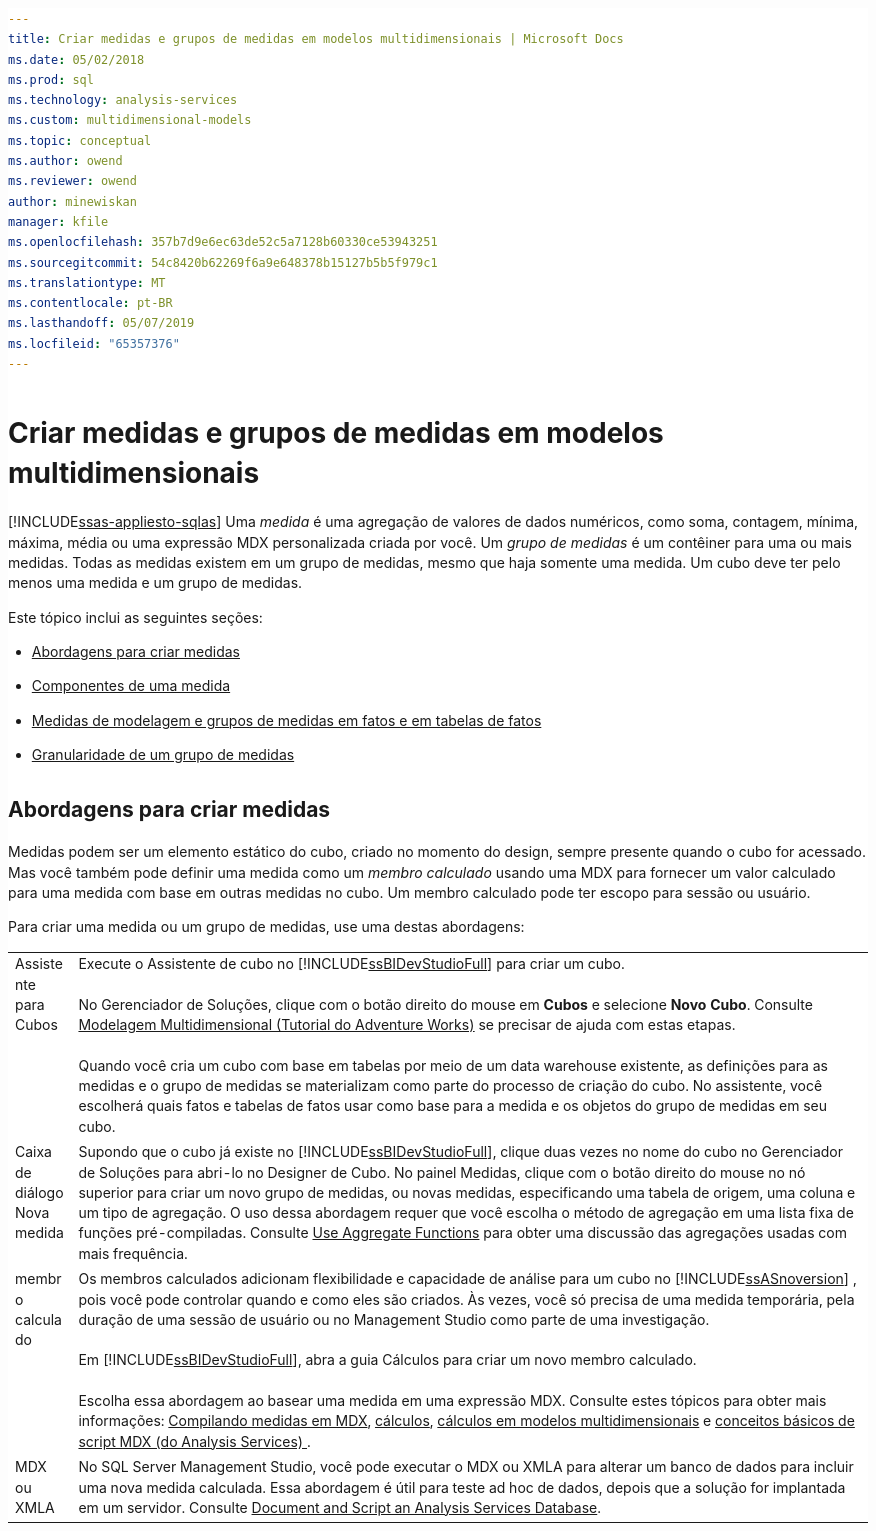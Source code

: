 ```yaml
---
title: Criar medidas e grupos de medidas em modelos multidimensionais | Microsoft Docs
ms.date: 05/02/2018
ms.prod: sql
ms.technology: analysis-services
ms.custom: multidimensional-models
ms.topic: conceptual
ms.author: owend
ms.reviewer: owend
author: minewiskan
manager: kfile
ms.openlocfilehash: 357b7d9e6ec63de52c5a7128b60330ce53943251
ms.sourcegitcommit: 54c8420b62269f6a9e648378b15127b5b5f979c1
ms.translationtype: MT
ms.contentlocale: pt-BR
ms.lasthandoff: 05/07/2019
ms.locfileid: "65357376"
---
```

# <a name="create-measures-and-measure-groups-in-multidimensional-models"></a>Criar medidas e grupos de medidas em modelos multidimensionais
[!INCLUDE[ssas-appliesto-sqlas](../../includes/ssas-appliesto-sqlas.md)]
  Uma *medida* é uma agregação de valores de dados numéricos, como soma, contagem, mínima, máxima, média ou uma expressão MDX personalizada criada por você. Um *grupo de medidas* é um contêiner para uma ou mais medidas. Todas as medidas existem em um grupo de medidas, mesmo que haja somente uma medida. Um cubo deve ter pelo menos uma medida e um grupo de medidas.  
  
 Este tópico inclui as seguintes seções:  
  
-   [Abordagens para criar medidas](#bkmk_create)  
  
-   [Componentes de uma medida](#bkmk_comps)  
  
-   [Medidas de modelagem e grupos de medidas em fatos e em tabelas de fatos](#bkmk_modeling)  
  
-   [Granularidade de um grupo de medidas](#bkmk_grain)  
  
##  <a name="bkmk_create"></a> Abordagens para criar medidas  
 Medidas podem ser um elemento estático do cubo, criado no momento do design, sempre presente quando o cubo for acessado. Mas você também pode definir uma medida como um *membro calculado* usando uma MDX para fornecer um valor calculado para uma medida com base em outras medidas no cubo. Um membro calculado pode ter escopo para sessão ou usuário.  
  
 Para criar uma medida ou um grupo de medidas, use uma destas abordagens:  
  
|||  
|-|-|  
|Assistente para Cubos|Execute o Assistente de cubo no [!INCLUDE[ssBIDevStudioFull](../../includes/ssbidevstudiofull-md.md)] para criar um cubo.<br /><br /> No Gerenciador de Soluções, clique com o botão direito do mouse em **Cubos** e selecione **Novo Cubo**. Consulte [Modelagem Multidimensional &#40;Tutorial do Adventure Works&#41;](../../analysis-services/multidimensional-tutorial/multidimensional-modeling-adventure-works-tutorial.md) se precisar de ajuda com estas etapas.<br /><br /> Quando você cria um cubo com base em tabelas por meio de um data warehouse existente, as definições para as medidas e o grupo de medidas se materializam como parte do processo de criação do cubo. No assistente, você escolherá quais fatos e tabelas de fatos usar como base para a medida e os objetos do grupo de medidas em seu cubo.|  
|Caixa de diálogo Nova medida|Supondo que o cubo já existe no [!INCLUDE[ssBIDevStudioFull](../../includes/ssbidevstudiofull-md.md)], clique duas vezes no nome do cubo no Gerenciador de Soluções para abri-lo no Designer de Cubo. No painel Medidas, clique com o botão direito do mouse no nó superior para criar um novo grupo de medidas, ou novas medidas, especificando uma tabela de origem, uma coluna e um tipo de agregação. O uso dessa abordagem requer que você escolha o método de agregação em uma lista fixa de funções pré-compiladas. Consulte [Use Aggregate Functions](../../analysis-services/multidimensional-models/use-aggregate-functions.md) para obter uma discussão das agregações usadas com mais frequência.|  
|membro calculado|Os membros calculados adicionam flexibilidade e capacidade de análise para um cubo no [!INCLUDE[ssASnoversion](../../includes/ssasnoversion-md.md)] , pois você pode controlar quando e como eles são criados. Às vezes, você só precisa de uma medida temporária, pela duração de uma sessão de usuário ou no Management Studio como parte de uma investigação.<br /><br /> Em [!INCLUDE[ssBIDevStudioFull](../../includes/ssbidevstudiofull-md.md)], abra a guia Cálculos para criar um novo membro calculado.<br /><br /> Escolha essa abordagem ao basear uma medida em uma expressão MDX. Consulte estes tópicos para obter mais informações: [Compilando medidas em MDX](../../analysis-services/multidimensional-models/mdx/mdx-building-measures.md), [cálculos](../../analysis-services/multidimensional-models-olap-logical-cube-objects/calculations.md), [cálculos em modelos multidimensionais](../../analysis-services/multidimensional-models/calculations-in-multidimensional-models.md) e [conceitos básicos de script MDX &#40;do Analysis Services&#41; ](../../analysis-services/multidimensional-models/mdx/mdx-scripting-fundamentals-analysis-services.md).|  
|MDX ou XMLA|No SQL Server Management Studio, você pode executar o MDX ou XMLA para alterar um banco de dados para incluir uma nova medida calculada. Essa abordagem é útil para teste ad hoc de dados, depois que a solução for implantada em um servidor. Consulte [Document and Script an Analysis Services Database](../../analysis-services/multidimensional-models/document-and-script-an-analysis-services-database.md).|  
  